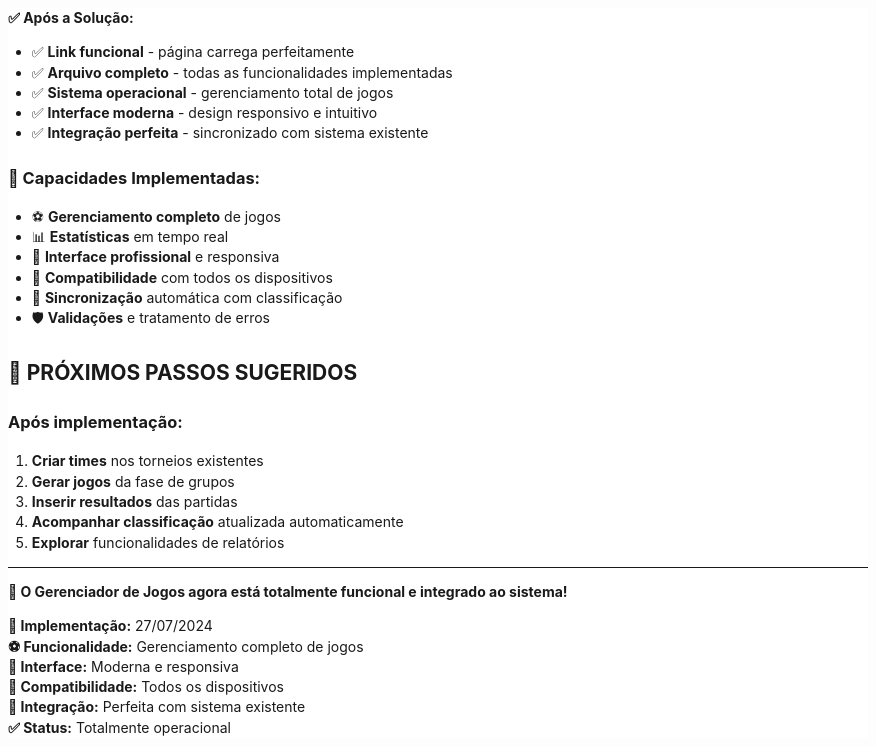 **✅ Após a Solução:**
- ✅ **Link funcional** - página carrega perfeitamente
- ✅ **Arquivo completo** - todas as funcionalidades implementadas
- ✅ **Sistema operacional** - gerenciamento total de jogos
- ✅ **Interface moderna** - design responsivo e intuitivo
- ✅ **Integração perfeita** - sincronizado com sistema existente

### **🚀 Capacidades Implementadas:**
- ⚽ **Gerenciamento completo** de jogos
- 📊 **Estatísticas** em tempo real
- 🎨 **Interface profissional** e responsiva
- 📱 **Compatibilidade** com todos os dispositivos
- 🔄 **Sincronização** automática com classificação
- 🛡️ **Validações** e tratamento de erros

## 🔮 **PRÓXIMOS PASSOS SUGERIDOS**

### **Após implementação:**
1. **Criar times** nos torneios existentes
2. **Gerar jogos** da fase de grupos
3. **Inserir resultados** das partidas
4. **Acompanhar classificação** atualizada automaticamente
5. **Explorar** funcionalidades de relatórios

---

**🎉 O Gerenciador de Jogos agora está totalmente funcional e integrado ao sistema!**

**📅 Implementação:** 27/07/2024  
**⚽ Funcionalidade:** Gerenciamento completo de jogos  
**🎨 Interface:** Moderna e responsiva  
**📱 Compatibilidade:** Todos os dispositivos  
**🔄 Integração:** Perfeita com sistema existente  
**✅ Status:** Totalmente operacional
